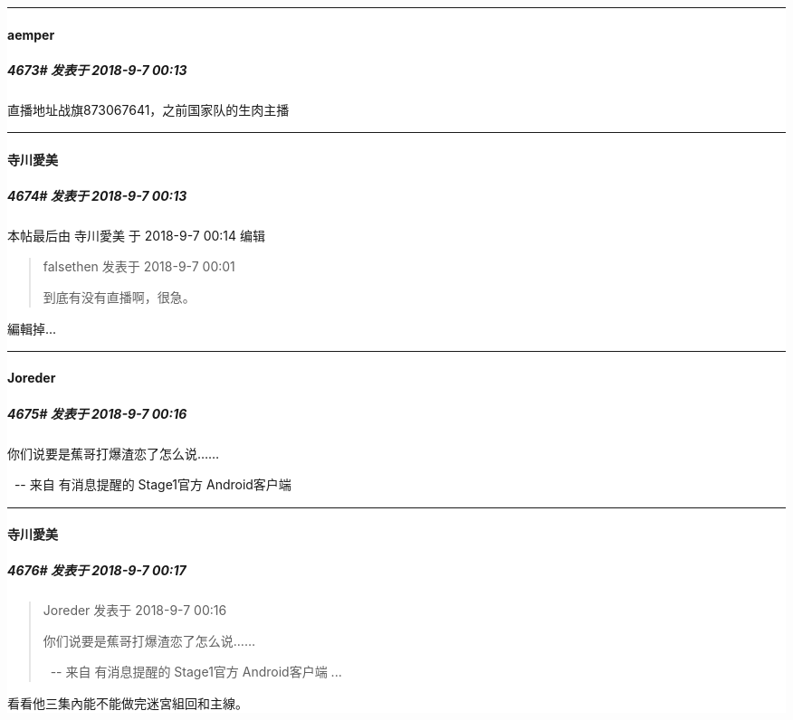 
-----

####  aemper  
##### 4673#       发表于 2018-9-7 00:13




直播地址战旗873067641，之前国家队的生肉主播







-----

####  寺川愛美  
##### 4674#       发表于 2018-9-7 00:13



 本帖最后由 寺川愛美 于 2018-9-7 00:14 编辑 
<blockquote>falsethen 发表于 2018-9-7 00:01

到底有没有直播啊，很急。</blockquote>
編輯掉...







-----

####  Joreder  
##### 4675#       发表于 2018-9-7 00:16




你们说要是蕉哥打爆渣恋了怎么说……

  -- 来自 有消息提醒的 Stage1官方 Android客户端







-----

####  寺川愛美  
##### 4676#       发表于 2018-9-7 00:17



<blockquote>Joreder 发表于 2018-9-7 00:16

你们说要是蕉哥打爆渣恋了怎么说……


  -- 来自 有消息提醒的 Stage1官方 Android客户端 ...</blockquote>
看看他三集內能不能做完迷宮組回和主線。
